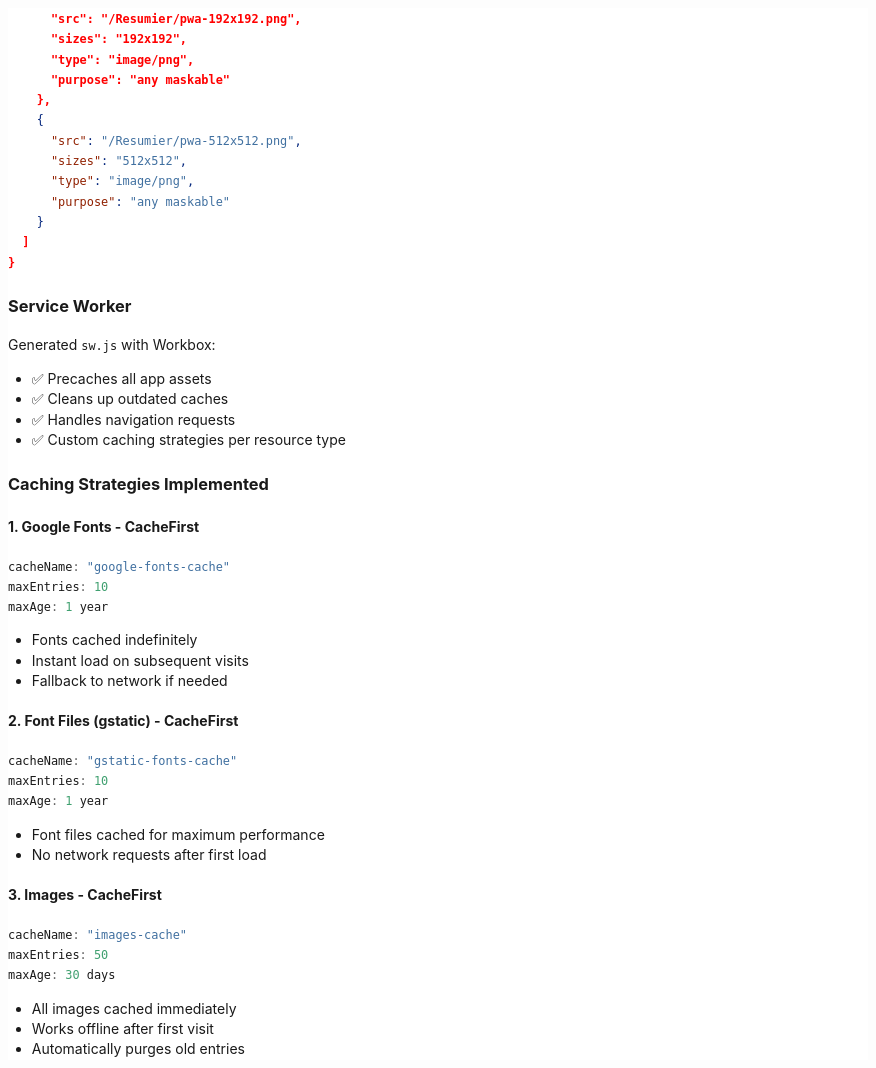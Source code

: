 ```json
      "src": "/Resumier/pwa-192x192.png",
      "sizes": "192x192",
      "type": "image/png",
      "purpose": "any maskable"
    },
    {
      "src": "/Resumier/pwa-512x512.png",
      "sizes": "512x512",
      "type": "image/png",
      "purpose": "any maskable"
    }
  ]
}
```

### Service Worker
Generated `sw.js` with Workbox:
- ✅ Precaches all app assets
- ✅ Cleans up outdated caches
- ✅ Handles navigation requests
- ✅ Custom caching strategies per resource type

### Caching Strategies Implemented

#### 1. Google Fonts - CacheFirst
```javascript
cacheName: "google-fonts-cache"
maxEntries: 10
maxAge: 1 year
```
- Fonts cached indefinitely
- Instant load on subsequent visits
- Fallback to network if needed

#### 2. Font Files (gstatic) - CacheFirst
```javascript
cacheName: "gstatic-fonts-cache"
maxEntries: 10
maxAge: 1 year
```
- Font files cached for maximum performance
- No network requests after first load

#### 3. Images - CacheFirst
```javascript
cacheName: "images-cache"
maxEntries: 50
maxAge: 30 days
```
- All images cached immediately
- Works offline after first visit
- Automatically purges old entries
